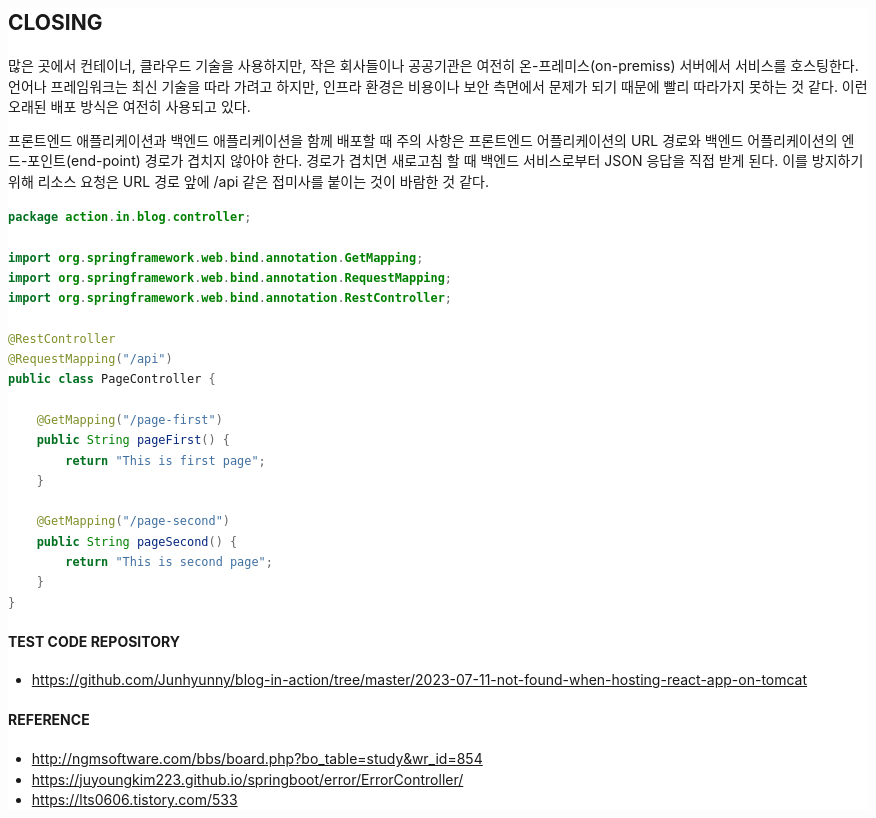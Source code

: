 ## CLOSING

많은 곳에서 컨테이너, 클라우드 기술을 사용하지만, 작은 회사들이나 공공기관은 여전히 온-프레미스(on-premiss) 서버에서 서비스를 호스팅한다. 언어나 프레임워크는 최신 기술을 따라 가려고 하지만, 인프라 환경은 비용이나 보안 측면에서 문제가 되기 때문에 빨리 따라가지 못하는 것 같다. 이런 오래된 배포 방식은 여전히 사용되고 있다. 

프론트엔드 애플리케이션과 백엔드 애플리케이션을 함께 배포할 때 주의 사항은 프론트엔드 어플리케이션의 URL 경로와 백엔드 어플리케이션의 엔드-포인트(end-point) 경로가 겹치지 않아야 한다. 경로가 겹치면 새로고침 할 때 백엔드 서비스로부터 JSON 응답을 직접 받게 된다. 이를 방지하기 위해 리소스 요청은 URL 경로 앞에 /api 같은 접미사를 붙이는 것이 바람한 것 같다.

```java
package action.in.blog.controller;

import org.springframework.web.bind.annotation.GetMapping;
import org.springframework.web.bind.annotation.RequestMapping;
import org.springframework.web.bind.annotation.RestController;

@RestController
@RequestMapping("/api")
public class PageController {

    @GetMapping("/page-first")
    public String pageFirst() {
        return "This is first page";
    }

    @GetMapping("/page-second")
    public String pageSecond() {
        return "This is second page";
    }
}
```

#### TEST CODE REPOSITORY

- <https://github.com/Junhyunny/blog-in-action/tree/master/2023-07-11-not-found-when-hosting-react-app-on-tomcat>

#### REFERENCE

- <http://ngmsoftware.com/bbs/board.php?bo_table=study&wr_id=854>
- <https://juyoungkim223.github.io/springboot/error/ErrorController/>
- <https://lts0606.tistory.com/533>

[deploy-spring-boot-project-as-war-link]: https://junhyunny.github.io/spring-boot/server/deploy-spring-boot-project-as-war/
[how-to-deploy-react-application-on-jar-package-link]: https://junhyunny.github.io/react/spring-boot/how-to-deploy-react-application-on-jar-package/